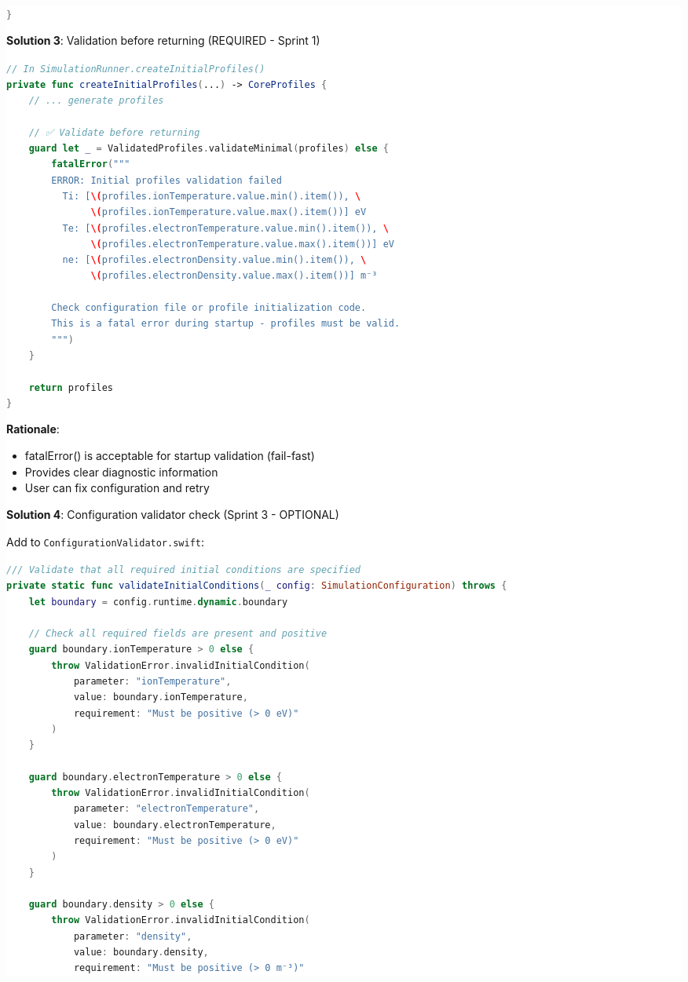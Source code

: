 ```swift
}
```

**Solution 3**: Validation before returning (REQUIRED - Sprint 1)

```swift
// In SimulationRunner.createInitialProfiles()
private func createInitialProfiles(...) -> CoreProfiles {
    // ... generate profiles

    // ✅ Validate before returning
    guard let _ = ValidatedProfiles.validateMinimal(profiles) else {
        fatalError("""
        ERROR: Initial profiles validation failed
          Ti: [\(profiles.ionTemperature.value.min().item()), \
               \(profiles.ionTemperature.value.max().item())] eV
          Te: [\(profiles.electronTemperature.value.min().item()), \
               \(profiles.electronTemperature.value.max().item())] eV
          ne: [\(profiles.electronDensity.value.min().item()), \
               \(profiles.electronDensity.value.max().item())] m⁻³

        Check configuration file or profile initialization code.
        This is a fatal error during startup - profiles must be valid.
        """)
    }

    return profiles
}
```

**Rationale**:
- fatalError() is acceptable for startup validation (fail-fast)
- Provides clear diagnostic information
- User can fix configuration and retry

**Solution 4**: Configuration validator check (Sprint 3 - OPTIONAL)

Add to `ConfigurationValidator.swift`:

```swift
/// Validate that all required initial conditions are specified
private static func validateInitialConditions(_ config: SimulationConfiguration) throws {
    let boundary = config.runtime.dynamic.boundary

    // Check all required fields are present and positive
    guard boundary.ionTemperature > 0 else {
        throw ValidationError.invalidInitialCondition(
            parameter: "ionTemperature",
            value: boundary.ionTemperature,
            requirement: "Must be positive (> 0 eV)"
        )
    }

    guard boundary.electronTemperature > 0 else {
        throw ValidationError.invalidInitialCondition(
            parameter: "electronTemperature",
            value: boundary.electronTemperature,
            requirement: "Must be positive (> 0 eV)"
        )
    }

    guard boundary.density > 0 else {
        throw ValidationError.invalidInitialCondition(
            parameter: "density",
            value: boundary.density,
            requirement: "Must be positive (> 0 m⁻³)"
```